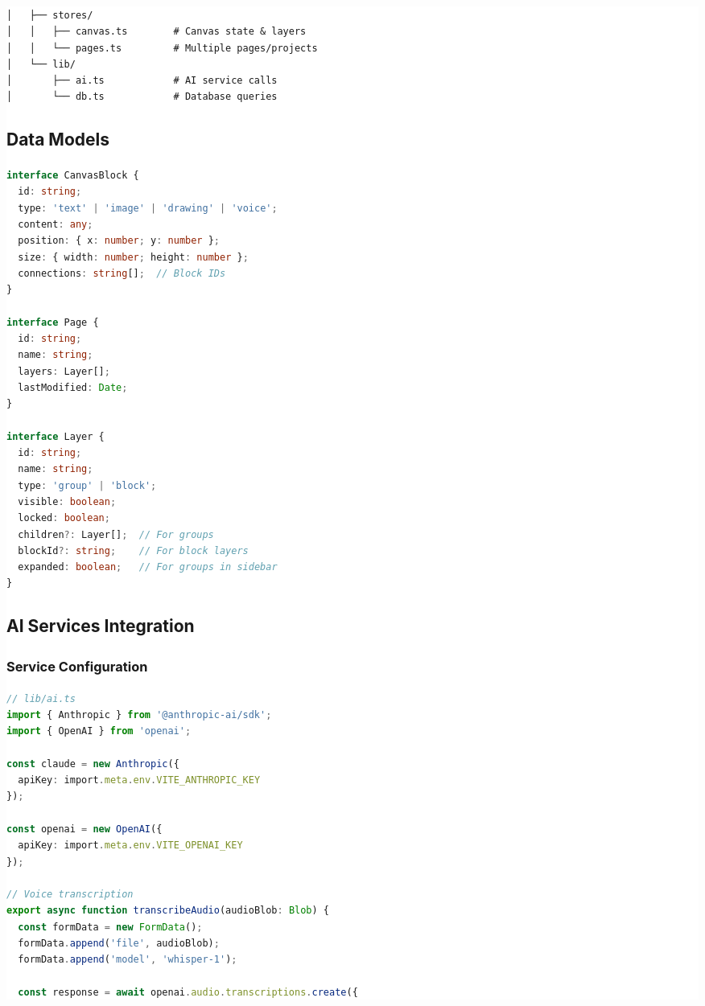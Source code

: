 ```
│   ├── stores/
│   │   ├── canvas.ts        # Canvas state & layers
│   │   └── pages.ts         # Multiple pages/projects
│   └── lib/
│       ├── ai.ts            # AI service calls
│       └── db.ts            # Database queries
```

## Data Models

```typescript
interface CanvasBlock {
  id: string;
  type: 'text' | 'image' | 'drawing' | 'voice';
  content: any;
  position: { x: number; y: number };
  size: { width: number; height: number };
  connections: string[];  // Block IDs
}

interface Page {
  id: string;
  name: string;
  layers: Layer[];
  lastModified: Date;
}

interface Layer {
  id: string;
  name: string;
  type: 'group' | 'block';
  visible: boolean;
  locked: boolean;
  children?: Layer[];  // For groups
  blockId?: string;    // For block layers
  expanded: boolean;   // For groups in sidebar
}
```

## AI Services Integration

### Service Configuration
```typescript
// lib/ai.ts
import { Anthropic } from '@anthropic-ai/sdk';
import { OpenAI } from 'openai';

const claude = new Anthropic({
  apiKey: import.meta.env.VITE_ANTHROPIC_KEY
});

const openai = new OpenAI({
  apiKey: import.meta.env.VITE_OPENAI_KEY
});

// Voice transcription
export async function transcribeAudio(audioBlob: Blob) {
  const formData = new FormData();
  formData.append('file', audioBlob);
  formData.append('model', 'whisper-1');
  
  const response = await openai.audio.transcriptions.create({
```